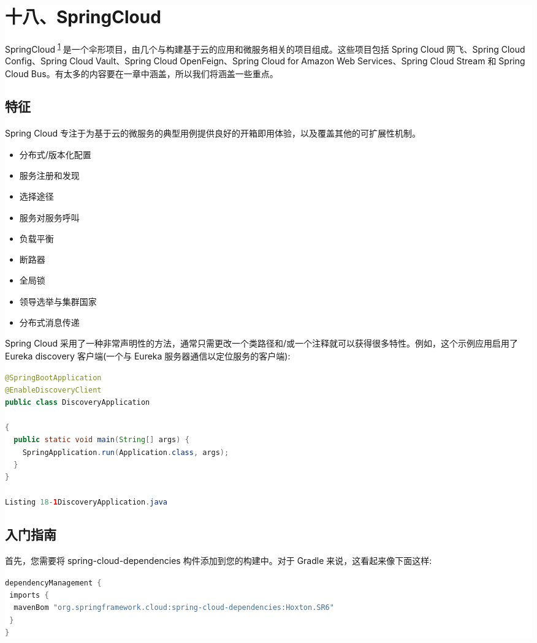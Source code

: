 # 十八、SpringCloud

SpringCloud <sup>[1](#Fn1)</sup> 是一个伞形项目，由几个与构建基于云的应用和微服务相关的项目组成。这些项目包括 Spring Cloud 网飞、Spring Cloud Config、Spring Cloud Vault、Spring Cloud OpenFeign、Spring Cloud for Amazon Web Services、Spring Cloud Stream 和 Spring Cloud Bus。有太多的内容要在一章中涵盖，所以我们将涵盖一些重点。

## 特征

Spring Cloud 专注于为基于云的微服务的典型用例提供良好的开箱即用体验，以及覆盖其他的可扩展性机制。

*   分布式/版本化配置

*   服务注册和发现

*   选择途径

*   服务对服务呼叫

*   负载平衡

*   断路器

*   全局锁

*   领导选举与集群国家

*   分布式消息传递

Spring Cloud 采用了一种非常声明性的方法，通常只需更改一个类路径和/或一个注释就可以获得很多特性。例如，这个示例应用启用了 Eureka discovery 客户端(一个与 Eureka 服务器通信以定位服务的客户端):

```java
@SpringBootApplication
@EnableDiscoveryClient
public class DiscoveryApplication

{
  public static void main(String[] args) {
    SpringApplication.run(Application.class, args);
  }
}

Listing 18-1DiscoveryApplication.java

```

## 入门指南

首先，您需要将 spring-cloud-dependencies 构件添加到您的构建中。对于 Gradle 来说，这看起来像下面这样:

```java
dependencyManagement {
 imports {
  mavenBom "org.springframework.cloud:spring-cloud-dependencies:Hoxton.SR6"
 }
}

```
